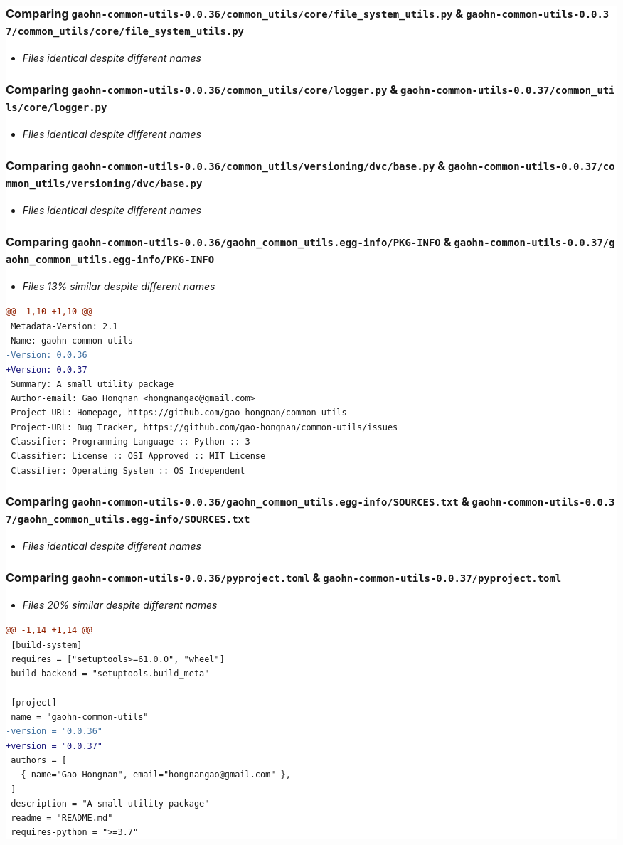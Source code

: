 ### Comparing `gaohn-common-utils-0.0.36/common_utils/core/file_system_utils.py` & `gaohn-common-utils-0.0.37/common_utils/core/file_system_utils.py`

 * *Files identical despite different names*

### Comparing `gaohn-common-utils-0.0.36/common_utils/core/logger.py` & `gaohn-common-utils-0.0.37/common_utils/core/logger.py`

 * *Files identical despite different names*

### Comparing `gaohn-common-utils-0.0.36/common_utils/versioning/dvc/base.py` & `gaohn-common-utils-0.0.37/common_utils/versioning/dvc/base.py`

 * *Files identical despite different names*

### Comparing `gaohn-common-utils-0.0.36/gaohn_common_utils.egg-info/PKG-INFO` & `gaohn-common-utils-0.0.37/gaohn_common_utils.egg-info/PKG-INFO`

 * *Files 13% similar despite different names*

```diff
@@ -1,10 +1,10 @@
 Metadata-Version: 2.1
 Name: gaohn-common-utils
-Version: 0.0.36
+Version: 0.0.37
 Summary: A small utility package
 Author-email: Gao Hongnan <hongnangao@gmail.com>
 Project-URL: Homepage, https://github.com/gao-hongnan/common-utils
 Project-URL: Bug Tracker, https://github.com/gao-hongnan/common-utils/issues
 Classifier: Programming Language :: Python :: 3
 Classifier: License :: OSI Approved :: MIT License
 Classifier: Operating System :: OS Independent
```

### Comparing `gaohn-common-utils-0.0.36/gaohn_common_utils.egg-info/SOURCES.txt` & `gaohn-common-utils-0.0.37/gaohn_common_utils.egg-info/SOURCES.txt`

 * *Files identical despite different names*

### Comparing `gaohn-common-utils-0.0.36/pyproject.toml` & `gaohn-common-utils-0.0.37/pyproject.toml`

 * *Files 20% similar despite different names*

```diff
@@ -1,14 +1,14 @@
 [build-system]
 requires = ["setuptools>=61.0.0", "wheel"]
 build-backend = "setuptools.build_meta"
 
 [project]
 name = "gaohn-common-utils"
-version = "0.0.36"
+version = "0.0.37"
 authors = [
   { name="Gao Hongnan", email="hongnangao@gmail.com" },
 ]
 description = "A small utility package"
 readme = "README.md"
 requires-python = ">=3.7"
```